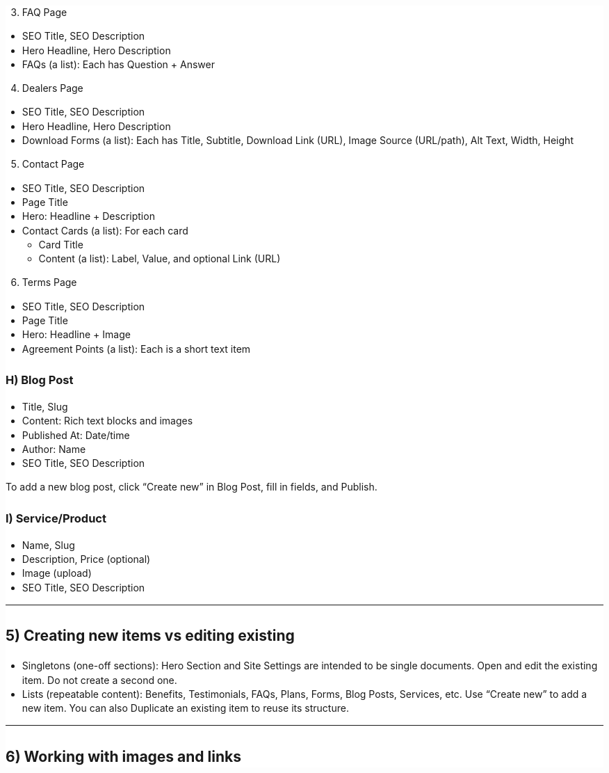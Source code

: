3) FAQ Page
- SEO Title, SEO Description
- Hero Headline, Hero Description
- FAQs (a list): Each has Question + Answer

4) Dealers Page
- SEO Title, SEO Description
- Hero Headline, Hero Description
- Download Forms (a list): Each has Title, Subtitle, Download Link (URL), Image Source (URL/path), Alt Text, Width, Height

5) Contact Page
- SEO Title, SEO Description
- Page Title
- Hero: Headline + Description
- Contact Cards (a list): For each card
  - Card Title
  - Content (a list): Label, Value, and optional Link (URL)

6) Terms Page
- SEO Title, SEO Description
- Page Title
- Hero: Headline + Image
- Agreement Points (a list): Each is a short text item

### H) Blog Post
- Title, Slug
- Content: Rich text blocks and images
- Published At: Date/time
- Author: Name
- SEO Title, SEO Description

To add a new blog post, click “Create new” in Blog Post, fill in fields, and Publish.

### I) Service/Product
- Name, Slug
- Description, Price (optional)
- Image (upload)
- SEO Title, SEO Description

---

## 5) Creating new items vs editing existing

- Singletons (one-off sections): Hero Section and Site Settings are intended to be single documents. Open and edit the existing item. Do not create a second one.
- Lists (repeatable content): Benefits, Testimonials, FAQs, Plans, Forms, Blog Posts, Services, etc. Use “Create new” to add a new item. You can also Duplicate an existing item to reuse its structure.

---

## 6) Working with images and links
